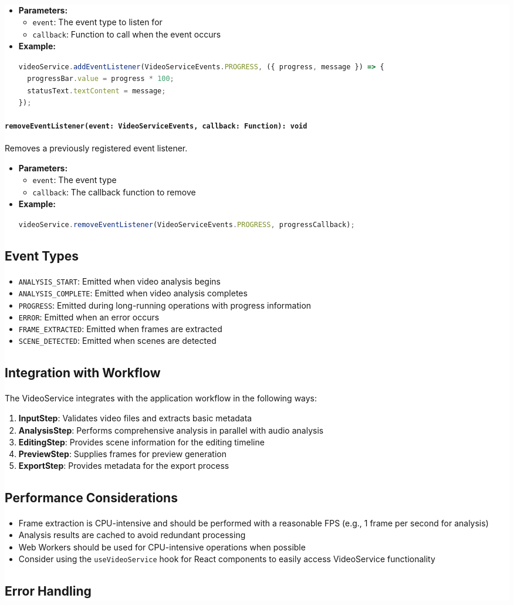 - **Parameters:**
  - `event`: The event type to listen for
  - `callback`: Function to call when the event occurs
- **Example:**
  ```typescript
  videoService.addEventListener(VideoServiceEvents.PROGRESS, ({ progress, message }) => {
    progressBar.value = progress * 100;
    statusText.textContent = message;
  });
  ```

#### `removeEventListener(event: VideoServiceEvents, callback: Function): void`

Removes a previously registered event listener.

- **Parameters:**
  - `event`: The event type
  - `callback`: The callback function to remove
- **Example:**
  ```typescript
  videoService.removeEventListener(VideoServiceEvents.PROGRESS, progressCallback);
  ```

## Event Types

- `ANALYSIS_START`: Emitted when video analysis begins
- `ANALYSIS_COMPLETE`: Emitted when video analysis completes
- `PROGRESS`: Emitted during long-running operations with progress information
- `ERROR`: Emitted when an error occurs
- `FRAME_EXTRACTED`: Emitted when frames are extracted
- `SCENE_DETECTED`: Emitted when scenes are detected

## Integration with Workflow

The VideoService integrates with the application workflow in the following ways:

1. **InputStep**: Validates video files and extracts basic metadata
2. **AnalysisStep**: Performs comprehensive analysis in parallel with audio analysis
3. **EditingStep**: Provides scene information for the editing timeline
4. **PreviewStep**: Supplies frames for preview generation
5. **ExportStep**: Provides metadata for the export process

## Performance Considerations

- Frame extraction is CPU-intensive and should be performed with a reasonable FPS (e.g., 1 frame per second for analysis)
- Analysis results are cached to avoid redundant processing
- Web Workers should be used for CPU-intensive operations when possible
- Consider using the `useVideoService` hook for React components to easily access VideoService functionality

## Error Handling
